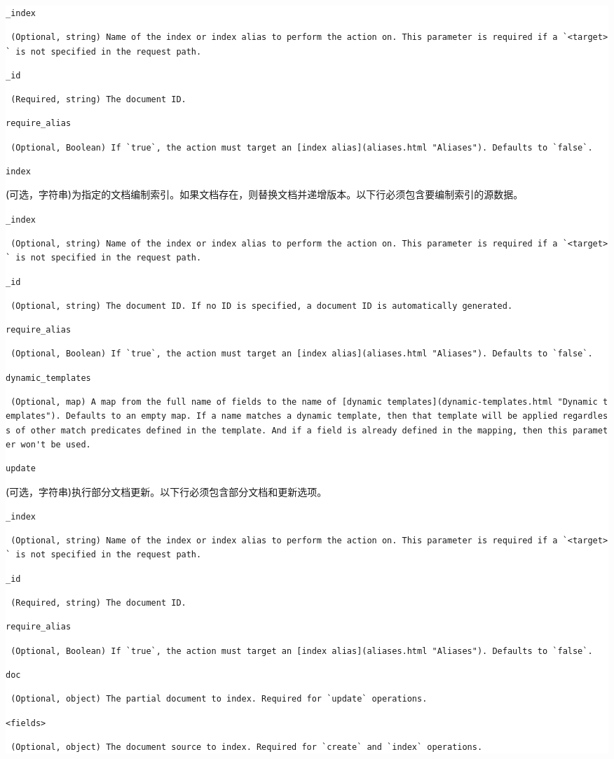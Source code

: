 `_index`

     (Optional, string) Name of the index or index alias to perform the action on. This parameter is required if a `<target>` is not specified in the request path. 
`_id`

     (Required, string) The document ID. 
`require_alias`

     (Optional, Boolean) If `true`, the action must target an [index alias](aliases.html "Aliases"). Defaults to `false`. 

`index`

    

(可选，字符串)为指定的文档编制索引。如果文档存在，则替换文档并递增版本。以下行必须包含要编制索引的源数据。

`_index`

     (Optional, string) Name of the index or index alias to perform the action on. This parameter is required if a `<target>` is not specified in the request path. 
`_id`

     (Optional, string) The document ID. If no ID is specified, a document ID is automatically generated. 
`require_alias`

     (Optional, Boolean) If `true`, the action must target an [index alias](aliases.html "Aliases"). Defaults to `false`. 
`dynamic_templates`

     (Optional, map) A map from the full name of fields to the name of [dynamic templates](dynamic-templates.html "Dynamic templates"). Defaults to an empty map. If a name matches a dynamic template, then that template will be applied regardless of other match predicates defined in the template. And if a field is already defined in the mapping, then this parameter won't be used. 

`update`

    

(可选，字符串)执行部分文档更新。以下行必须包含部分文档和更新选项。

`_index`

     (Optional, string) Name of the index or index alias to perform the action on. This parameter is required if a `<target>` is not specified in the request path. 
`_id`

     (Required, string) The document ID. 
`require_alias`

     (Optional, Boolean) If `true`, the action must target an [index alias](aliases.html "Aliases"). Defaults to `false`. 

`doc`

     (Optional, object) The partial document to index. Required for `update` operations. 
`<fields>`

     (Optional, object) The document source to index. Required for `create` and `index` operations. 
